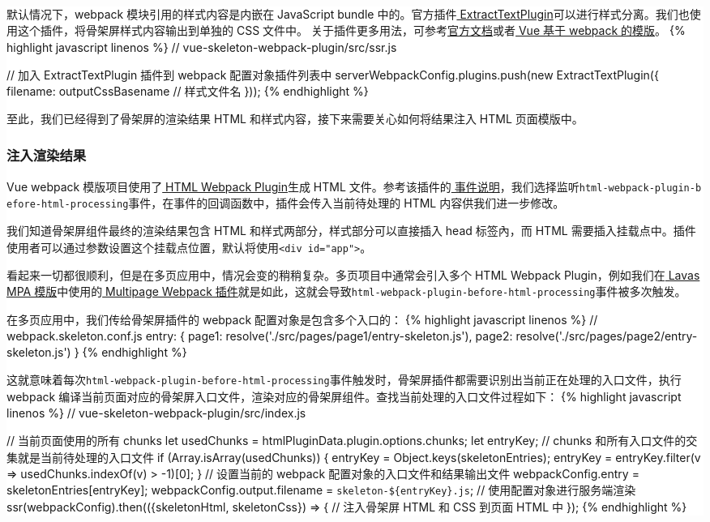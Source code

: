 默认情况下，webpack 模块引用的样式内容是内嵌在 JavaScript bundle 中的。官方插件[ ExtractTextPlugin](https://github.com/webpack-contrib/extract-text-webpack-plugin)可以进行样式分离。我们也使用这个插件，将骨架屏样式内容输出到单独的 CSS 文件中。
关于插件更多用法，可参考[官方文档](https://doc.webpack-china.org/plugins/extract-text-webpack-plugin/)或者[ Vue 基于 webpack 的模版](https://github.com/vuejs-templates/webpack/blob/master/template/build/utils.js)。
{% highlight javascript linenos %}
// vue-skeleton-webpack-plugin/src/ssr.js

// 加入 ExtractTextPlugin 插件到 webpack 配置对象插件列表中
serverWebpackConfig.plugins.push(new ExtractTextPlugin({
    filename: outputCssBasename // 样式文件名
}));
{% endhighlight %}

至此，我们已经得到了骨架屏的渲染结果 HTML 和样式内容，接下来需要关心如何将结果注入 HTML 页面模版中。

### 注入渲染结果

Vue webpack 模版项目使用了[ HTML Webpack Plugin](https://github.com/jantimon/html-webpack-plugin)生成 HTML 文件。参考该插件的[ 事件说明](https://github.com/jantimon/html-webpack-plugin#events)，我们选择监听`html-webpack-plugin-before-html-processing`事件，在事件的回调函数中，插件会传入当前待处理的 HTML 内容供我们进一步修改。

我们知道骨架屏组件最终的渲染结果包含 HTML 和样式两部分，样式部分可以直接插入 head 标签內，而 HTML 需要插入挂载点中。插件使用者可以通过参数设置这个挂载点位置，默认将使用`<div id="app">`。

看起来一切都很顺利，但是在多页应用中，情况会变的稍稍复杂。多页项目中通常会引入多个 HTML Webpack Plugin，例如我们在[ Lavas MPA 模版](https://github.com/lavas-project/lavas-template-vue-mpa)中使用的[ Multipage Webpack 插件](https://github.com/mutualofomaha/multipage-webpack-plugin)就是如此，这就会导致`html-webpack-plugin-before-html-processing`事件被多次触发。

在多页应用中，我们传给骨架屏插件的 webpack 配置对象是包含多个入口的：
{% highlight javascript linenos %}
// webpack.skeleton.conf.js
entry: {
    page1: resolve('./src/pages/page1/entry-skeleton.js'),
    page2: resolve('./src/pages/page2/entry-skeleton.js')
}
{% endhighlight %}

这就意味着每次`html-webpack-plugin-before-html-processing`事件触发时，骨架屏插件都需要识别出当前正在处理的入口文件，执行 webpack 编译当前页面对应的骨架屏入口文件，渲染对应的骨架屏组件。查找当前处理的入口文件过程如下：
{% highlight javascript linenos %}
// vue-skeleton-webpack-plugin/src/index.js

// 当前页面使用的所有 chunks
let usedChunks = htmlPluginData.plugin.options.chunks;
let entryKey;
// chunks 和所有入口文件的交集就是当前待处理的入口文件
if (Array.isArray(usedChunks)) {
    entryKey = Object.keys(skeletonEntries);
    entryKey = entryKey.filter(v => usedChunks.indexOf(v) > -1)[0];
}
// 设置当前的 webpack 配置对象的入口文件和结果输出文件
webpackConfig.entry = skeletonEntries[entryKey];
webpackConfig.output.filename = `skeleton-${entryKey}.js`;
// 使用配置对象进行服务端渲染
ssr(webpackConfig).then(({skeletonHtml, skeletonCss}) => {
    // 注入骨架屏 HTML 和 CSS 到页面 HTML 中
});
{% endhighlight %}
